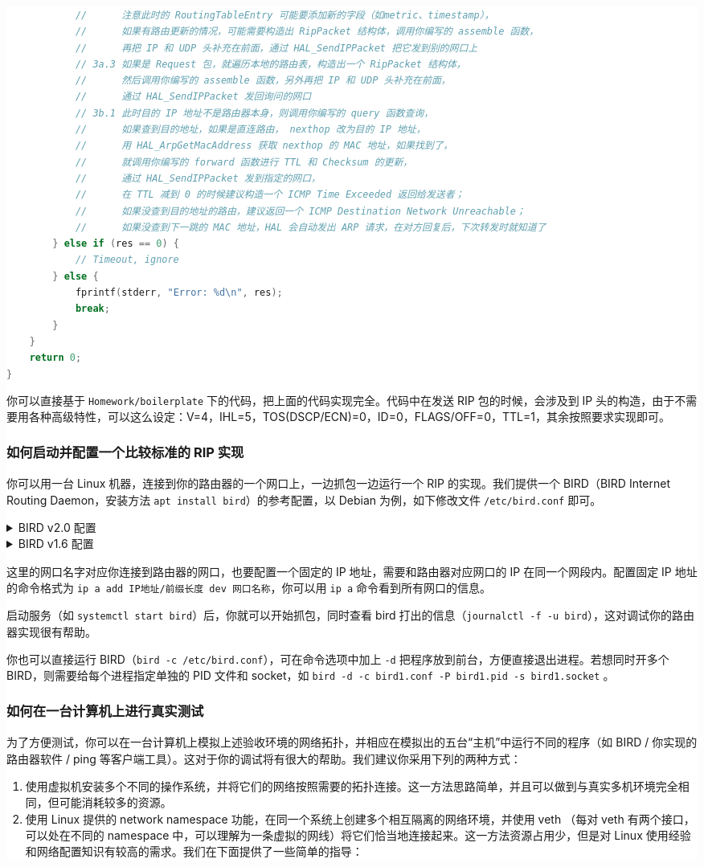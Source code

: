 ```cpp
            //      注意此时的 RoutingTableEntry 可能要添加新的字段（如metric、timestamp），
            //      如果有路由更新的情况，可能需要构造出 RipPacket 结构体，调用你编写的 assemble 函数，
            //      再把 IP 和 UDP 头补充在前面，通过 HAL_SendIPPacket 把它发到别的网口上
            // 3a.3 如果是 Request 包，就遍历本地的路由表，构造出一个 RipPacket 结构体，
            //      然后调用你编写的 assemble 函数，另外再把 IP 和 UDP 头补充在前面，
            //      通过 HAL_SendIPPacket 发回询问的网口
            // 3b.1 此时目的 IP 地址不是路由器本身，则调用你编写的 query 函数查询，
            //      如果查到目的地址，如果是直连路由， nexthop 改为目的 IP 地址，
            //      用 HAL_ArpGetMacAddress 获取 nexthop 的 MAC 地址，如果找到了，
            //      就调用你编写的 forward 函数进行 TTL 和 Checksum 的更新，
            //      通过 HAL_SendIPPacket 发到指定的网口，
            //      在 TTL 减到 0 的时候建议构造一个 ICMP Time Exceeded 返回给发送者；
            //      如果没查到目的地址的路由，建议返回一个 ICMP Destination Network Unreachable；
            //      如果没查到下一跳的 MAC 地址，HAL 会自动发出 ARP 请求，在对方回复后，下次转发时就知道了
        } else if (res == 0) {
            // Timeout, ignore
        } else {
            fprintf(stderr, "Error: %d\n", res);
            break;
        }
    }
    return 0;
}
```

你可以直接基于 `Homework/boilerplate` 下的代码，把上面的代码实现完全。代码中在发送 RIP 包的时候，会涉及到 IP 头的构造，由于不需要用各种高级特性，可以这么设定：V=4，IHL=5，TOS(DSCP/ECN)=0，ID=0，FLAGS/OFF=0，TTL=1，其余按照要求实现即可。

### 如何启动并配置一个比较标准的 RIP 实现

你可以用一台 Linux 机器，连接到你的路由器的一个网口上，一边抓包一边运行一个 RIP 的实现。我们提供一个 BIRD（BIRD Internet Routing Daemon，安装方法 `apt install bird`）的参考配置，以 Debian 为例，如下修改文件 `/etc/bird.conf` 即可。

<details><summary> BIRD v2.0 配置 </summary></details>

<details><summary> BIRD v1.6 配置 </summary></details>

这里的网口名字对应你连接到路由器的网口，也要配置一个固定的 IP 地址，需要和路由器对应网口的 IP 在同一个网段内。配置固定 IP 地址的命令格式为 `ip a add IP地址/前缀长度 dev 网口名称`，你可以用 `ip a` 命令看到所有网口的信息。

启动服务（如 `systemctl start bird`）后，你就可以开始抓包，同时查看 bird 打出的信息（`journalctl -f -u bird`），这对调试你的路由器实现很有帮助。

你也可以直接运行 BIRD（`bird -c /etc/bird.conf`），可在命令选项中加上 `-d` 把程序放到前台，方便直接退出进程。若想同时开多个 BIRD，则需要给每个进程指定单独的 PID 文件和 socket，如 `bird -d -c bird1.conf -P bird1.pid -s bird1.socket` 。

### 如何在一台计算机上进行真实测试

为了方便测试，你可以在一台计算机上模拟上述验收环境的网络拓扑，并相应在模拟出的五台“主机”中运行不同的程序（如 BIRD / 你实现的路由器软件 / ping 等客户端工具）。这对于你的调试将有很大的帮助。我们建议你采用下列的两种方式：

1. 使用虚拟机安装多个不同的操作系统，并将它们的网络按照需要的拓扑连接。这一方法思路简单，并且可以做到与真实多机环境完全相同，但可能消耗较多的资源。
2. 使用 Linux 提供的 network namespace 功能，在同一个系统上创建多个相互隔离的网络环境，并使用 veth （每对 veth 有两个接口，可以处在不同的 namespace 中，可以理解为一条虚拟的网线）将它们恰当地连接起来。这一方法资源占用少，但是对 Linux 使用经验和网络配置知识有较高的需求。我们在下面提供了一些简单的指导：
